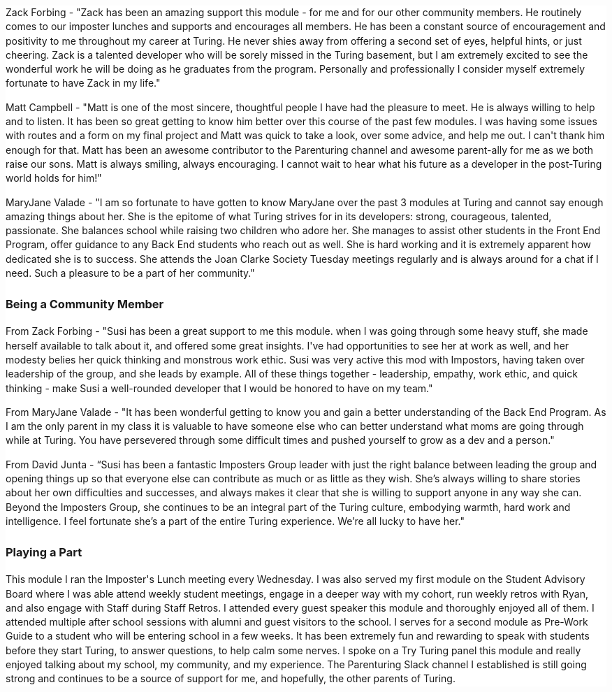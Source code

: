 Zack Forbing - "Zack has been an amazing support this module - for me and for our other community members. He routinely comes to our imposter lunches and supports and encourages all members. He has been a constant source of encouragement and positivity to me throughout my career at Turing. He never shies away from offering a second set of eyes, helpful hints, or just cheering. Zack is a talented developer who will be sorely missed in the Turing basement, but I am extremely excited to see the wonderful work he will be doing as he graduates from the program. Personally and professionally I consider myself extremely fortunate to have Zack in my life."

Matt Campbell - "Matt is one of the most sincere, thoughtful people I have had the pleasure to meet. He is always willing to help and to listen. It has been so great getting to know him better over this course of the past few modules. I was having some issues with routes and a form on my final project and Matt was quick to take a look, over some advice, and help me out. I can't thank him enough for that. Matt has been an awesome contributor to the Parenturing channel and awesome parent-ally for me as we both raise our sons. Matt is always smiling, always encouraging. I cannot wait to hear what his future as a developer in the post-Turing world holds for him!"

MaryJane Valade - "I am so fortunate to have gotten to know MaryJane over the past 3 modules at Turing and cannot say enough amazing things about her. She is the epitome of what Turing strives for in its developers: strong, courageous, talented, passionate. She balances school while raising two children who adore her. She manages to assist other students in the Front End Program, offer guidance to any Back End students who reach out as well. She is hard working and it is extremely apparent how dedicated she is to success. She attends the Joan Clarke Society Tuesday meetings regularly and is always around for a chat if I need. Such a pleasure to be a part of her community."

### Being a Community Member

From Zack Forbing - "Susi has been a great support to me this module. when I was going through some heavy stuff, she made herself available to talk about it, and offered some great insights. I've had opportunities to see her at work as well, and her modesty belies her quick thinking and monstrous work ethic. Susi was very active this mod with Impostors, having taken over leadership of the group, and she leads by example. All of these things together - leadership, empathy, work ethic,  and quick thinking - make Susi a well-rounded developer that I would be honored to have on my team."

From MaryJane Valade - "It has been wonderful getting to know you and gain a better understanding of the Back End Program. As I am the only parent in my class it is valuable to have someone else who can better understand what moms are going through while at Turing. You have persevered through some difficult times and pushed yourself to grow as a dev and a person."

From David Junta - “Susi has been a fantastic Imposters Group leader with just the right balance between leading the group and opening things up so that everyone else can contribute as much or as little as they wish.  She’s always willing to share stories about her own difficulties and successes, and always makes it clear that she is willing to support anyone in any way she can. Beyond the Imposters Group, she continues to be an integral part of the Turing culture, embodying warmth, hard work and intelligence.  I feel fortunate she’s a part of the entire Turing experience.  We’re all lucky to have her."

### Playing a Part

This module I ran the Imposter's Lunch meeting every Wednesday. I was also served my first module on the Student Advisory Board where I was able attend weekly student meetings, engage in a deeper way with my cohort, run weekly retros with Ryan, and also engage with Staff during Staff Retros. I attended every guest speaker this module and thoroughly enjoyed all of them. I attended multiple after school sessions with alumni and guest visitors to the school. I serves for a second module as Pre-Work Guide to a student who will be entering school in a few weeks. It has been extremely fun and rewarding to speak with students before they start Turing, to answer questions, to help calm some nerves. I spoke on a Try Turing panel this module and really enjoyed talking about my school, my community, and my experience. The Parenturing Slack channel I established is still going strong and continues to be a source of support for me, and hopefully, the other parents of Turing.
